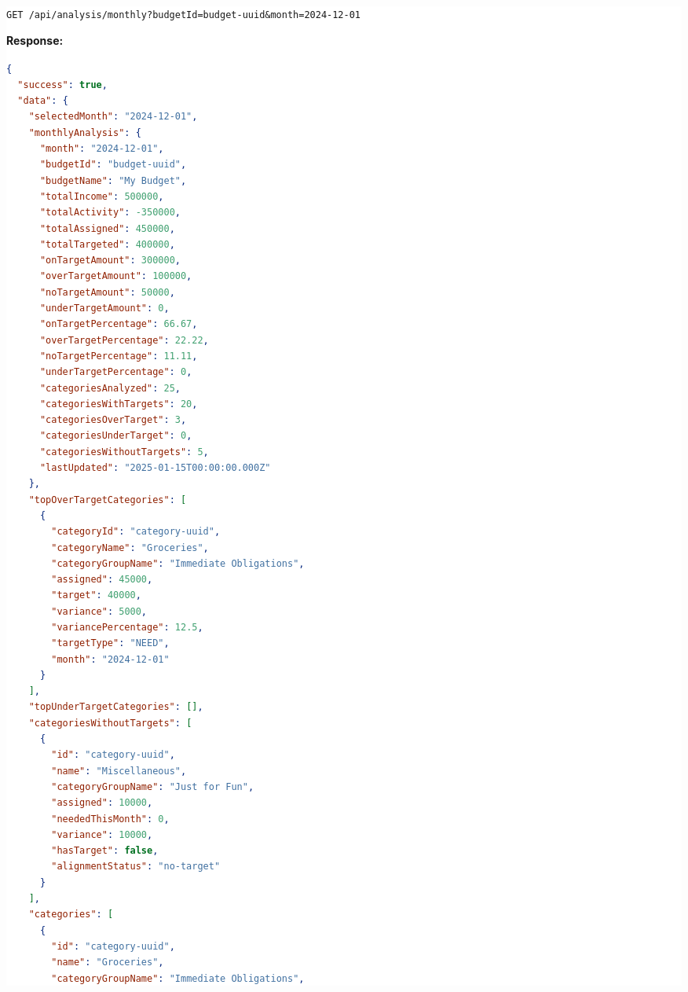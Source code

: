```
GET /api/analysis/monthly?budgetId=budget-uuid&month=2024-12-01
```

**Response:**

```json
{
  "success": true,
  "data": {
    "selectedMonth": "2024-12-01",
    "monthlyAnalysis": {
      "month": "2024-12-01",
      "budgetId": "budget-uuid",
      "budgetName": "My Budget",
      "totalIncome": 500000,
      "totalActivity": -350000,
      "totalAssigned": 450000,
      "totalTargeted": 400000,
      "onTargetAmount": 300000,
      "overTargetAmount": 100000,
      "noTargetAmount": 50000,
      "underTargetAmount": 0,
      "onTargetPercentage": 66.67,
      "overTargetPercentage": 22.22,
      "noTargetPercentage": 11.11,
      "underTargetPercentage": 0,
      "categoriesAnalyzed": 25,
      "categoriesWithTargets": 20,
      "categoriesOverTarget": 3,
      "categoriesUnderTarget": 0,
      "categoriesWithoutTargets": 5,
      "lastUpdated": "2025-01-15T00:00:00.000Z"
    },
    "topOverTargetCategories": [
      {
        "categoryId": "category-uuid",
        "categoryName": "Groceries",
        "categoryGroupName": "Immediate Obligations",
        "assigned": 45000,
        "target": 40000,
        "variance": 5000,
        "variancePercentage": 12.5,
        "targetType": "NEED",
        "month": "2024-12-01"
      }
    ],
    "topUnderTargetCategories": [],
    "categoriesWithoutTargets": [
      {
        "id": "category-uuid",
        "name": "Miscellaneous",
        "categoryGroupName": "Just for Fun",
        "assigned": 10000,
        "neededThisMonth": 0,
        "variance": 10000,
        "hasTarget": false,
        "alignmentStatus": "no-target"
      }
    ],
    "categories": [
      {
        "id": "category-uuid",
        "name": "Groceries",
        "categoryGroupName": "Immediate Obligations",
```